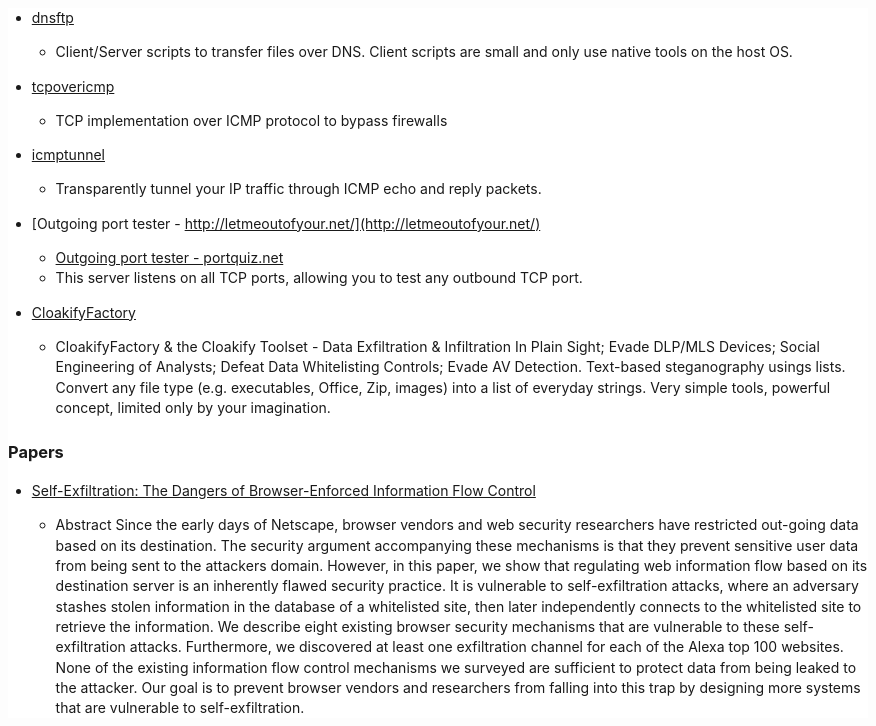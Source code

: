 * [dnsftp](https://github.com/breenmachine/dnsftp)

  * Client/Server scripts to transfer files over DNS. Client scripts are small
    and only use native tools on the host OS.

* [tcpovericmp](https://github.com/Maksadbek/tcpovericmp)

  * TCP implementation over ICMP protocol to bypass firewalls

* [icmptunnel](https://github.com/DhavalKapil/icmptunnel)

  * Transparently tunnel your IP traffic through ICMP echo and reply packets.

* [Outgoing port tester - http://letmeoutofyour.net/](http://letmeoutofyour.net/)

  * [Outgoing port tester - portquiz.net](http://portquiz.net/)
  * This server listens on all TCP ports, allowing you to test any outbound TCP
    port.

* [CloakifyFactory](https://github.com/TryCatchHCF/Cloakify)

  * CloakifyFactory & the Cloakify Toolset - Data Exfiltration & Infiltration In
    Plain Sight; Evade DLP/MLS Devices; Social Engineering of Analysts; Defeat
    Data Whitelisting Controls; Evade AV Detection. Text-based steganography
    usings lists. Convert any file type (e.g. executables, Office, Zip, images)
    into a list of everyday strings. Very simple tools, powerful concept,
    limited only by your imagination.

### Papers

* [Self-Exfiltration: The Dangers of Browser-Enforced Information Flow Control](http://ericchen.me/self_exfiltration.pdf)

  * Abstract Since the early days of Netscape, browser vendors and web security
    researchers have restricted out-going data based on its destination. The
    security argument accompanying these mechanisms is that they prevent
    sensitive user data from being sent to the attackers domain. However, in
    this paper, we show that regulating web information flow based on its
    destination server is an inherently flawed security practice. It is
    vulnerable to self-exfiltration attacks, where an adversary stashes stolen
    information in the database of a whitelisted site, then later independently
    connects to the whitelisted site to retrieve the information. We describe
    eight existing browser security mechanisms that are vulnerable to these
    self-exfiltration attacks. Furthermore, we discovered at least one
    exfiltration channel for each of the Alexa top 100 websites. None of the
    existing information flow control mechanisms we surveyed are sufficient to
    protect data from being leaked to the attacker. Our goal is to prevent
    browser vendors and researchers from falling into this trap by designing
    more systems that are vulnerable to self-exfiltration.
